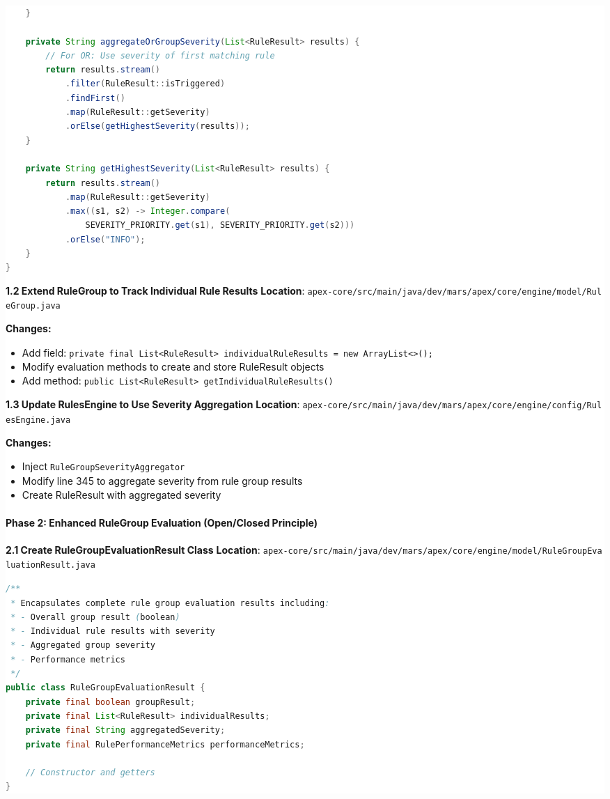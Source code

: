 ```java
    }

    private String aggregateOrGroupSeverity(List<RuleResult> results) {
        // For OR: Use severity of first matching rule
        return results.stream()
            .filter(RuleResult::isTriggered)
            .findFirst()
            .map(RuleResult::getSeverity)
            .orElse(getHighestSeverity(results));
    }

    private String getHighestSeverity(List<RuleResult> results) {
        return results.stream()
            .map(RuleResult::getSeverity)
            .max((s1, s2) -> Integer.compare(
                SEVERITY_PRIORITY.get(s1), SEVERITY_PRIORITY.get(s2)))
            .orElse("INFO");
    }
}
```

**1.2 Extend RuleGroup to Track Individual Rule Results**
**Location**: `apex-core/src/main/java/dev/mars/apex/core/engine/model/RuleGroup.java`

**Changes:**
- Add field: `private final List<RuleResult> individualRuleResults = new ArrayList<>();`
- Modify evaluation methods to create and store RuleResult objects
- Add method: `public List<RuleResult> getIndividualRuleResults()`

**1.3 Update RulesEngine to Use Severity Aggregation**
**Location**: `apex-core/src/main/java/dev/mars/apex/core/engine/config/RulesEngine.java`

**Changes:**
- Inject `RuleGroupSeverityAggregator`
- Modify line 345 to aggregate severity from rule group results
- Create RuleResult with aggregated severity

#### **Phase 2: Enhanced RuleGroup Evaluation (Open/Closed Principle)**

**2.1 Create RuleGroupEvaluationResult Class**
**Location**: `apex-core/src/main/java/dev/mars/apex/core/engine/model/RuleGroupEvaluationResult.java`

```java
/**
 * Encapsulates complete rule group evaluation results including:
 * - Overall group result (boolean)
 * - Individual rule results with severity
 * - Aggregated group severity
 * - Performance metrics
 */
public class RuleGroupEvaluationResult {
    private final boolean groupResult;
    private final List<RuleResult> individualResults;
    private final String aggregatedSeverity;
    private final RulePerformanceMetrics performanceMetrics;

    // Constructor and getters
}
```

